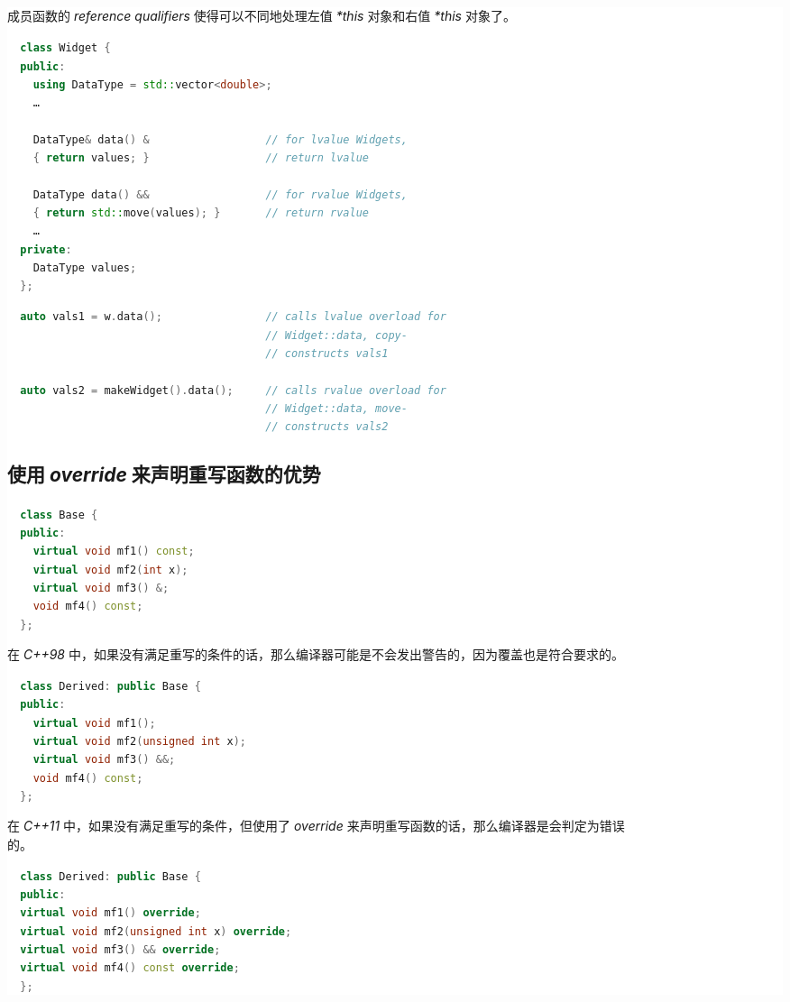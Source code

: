 成员函数的 _reference qualifiers_ 使得可以不同地处理左值 _*this_ 对象和右值 _*this_ 对象了。

```C++
  class Widget {
  public:
    using DataType = std::vector<double>;
    …

    DataType& data() &                  // for lvalue Widgets,
    { return values; }                  // return lvalue

    DataType data() &&                  // for rvalue Widgets,
    { return std::move(values); }       // return rvalue
    …
  private:
    DataType values;
  };
```  

```C++
  auto vals1 = w.data();                // calls lvalue overload for
                                        // Widget::data, copy-
                                        // constructs vals1

  auto vals2 = makeWidget().data();     // calls rvalue overload for
                                        // Widget::data, move-
                                        // constructs vals2
```  

## 使用 _override_ 来声明重写函数的优势

```C++
  class Base {
  public:
    virtual void mf1() const;
    virtual void mf2(int x);
    virtual void mf3() &;
    void mf4() const;
  };
```

在 _C++98_ 中，如果没有满足重写的条件的话，那么编译器可能是不会发出警告的，因为覆盖也是符合要求的。

```C++
  class Derived: public Base {
  public:
    virtual void mf1();
    virtual void mf2(unsigned int x);
    virtual void mf3() &&;
    void mf4() const;
  };
```

在 _C++11_ 中，如果没有满足重写的条件，但使用了 _override_ 来声明重写函数的话，那么编译器是会判定为错误  
的。
```C++
  class Derived: public Base {
  public:
  virtual void mf1() override;
  virtual void mf2(unsigned int x) override;
  virtual void mf3() && override;
  virtual void mf4() const override;
  };
``` 
